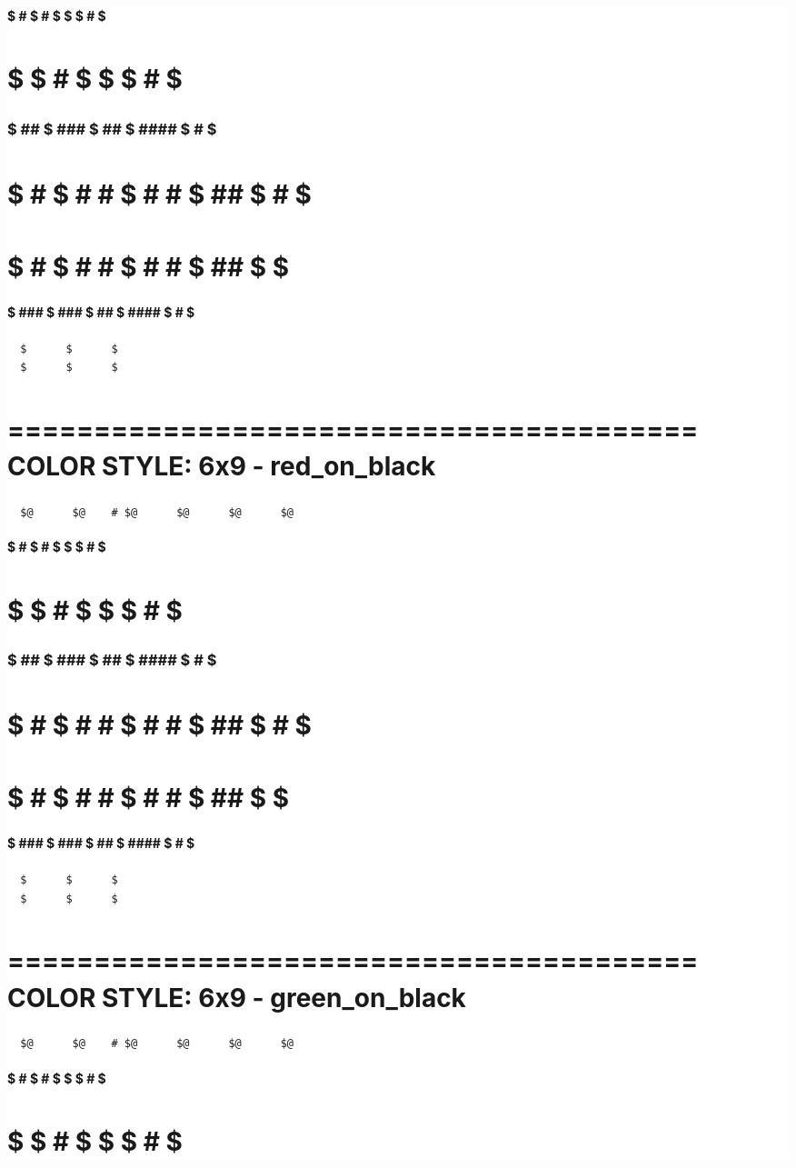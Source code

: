 #### $   #  $    # $      $      $   #  $

# $      $    # $      $      $   #  $

### $  ##  $  ### $  ##  $ #### $   #  $

# $   #  $ #  # $ #  # $ ##   $   #  $

# $   #  $ #  # $ #  # $   ## $      $

#### $  ### $  ### $  ##  $ #### $   #  $

      $      $      $
      $      $      $

========================================
 COLOR STYLE: 6x9 - red_on_black
========================================

      $@      $@    # $@      $@      $@      $@

#### $   #  $    # $      $      $   #  $

# $      $    # $      $      $   #  $

### $  ##  $  ### $  ##  $ #### $   #  $

# $   #  $ #  # $ #  # $ ##   $   #  $

# $   #  $ #  # $ #  # $   ## $      $

#### $  ### $  ### $  ##  $ #### $   #  $

      $      $      $
      $      $      $

========================================
 COLOR STYLE: 6x9 - green_on_black
========================================

      $@      $@    # $@      $@      $@      $@

#### $   #  $    # $      $      $   #  $

# $      $    # $      $      $   #  $
